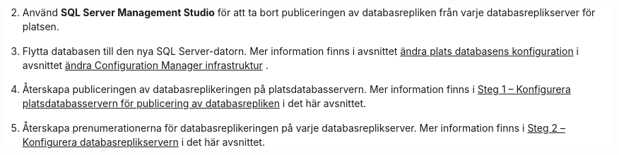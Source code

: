2.  Använd **SQL Server Management Studio** för att ta bort publiceringen av databasrepliken från varje databasreplikserver för platsen.  

3.  Flytta databasen till den nya SQL Server-datorn. Mer information finns i avsnittet [ändra plats databasens konfiguration](../../../../core/servers/manage/modify-your-infrastructure.md#bkmk_dbconfig) i avsnittet [ändra Configuration Manager infrastruktur](../../../../core/servers/manage/modify-your-infrastructure.md) .  

4.  Återskapa publiceringen av databasreplikeringen på platsdatabasservern. Mer information finns i [Steg 1 – Konfigurera platsdatabasservern för publicering av databasrepliken](#BKMK_DBReplica_ConfigSiteDB) i det här avsnittet.  

5.  Återskapa prenumerationerna för databasreplikeringen på varje databasreplikserver. Mer information finns i [Steg 2 – Konfigurera databasreplikservern](#BKMK_DBReplica_ConfigSrv) i det här avsnittet.  
